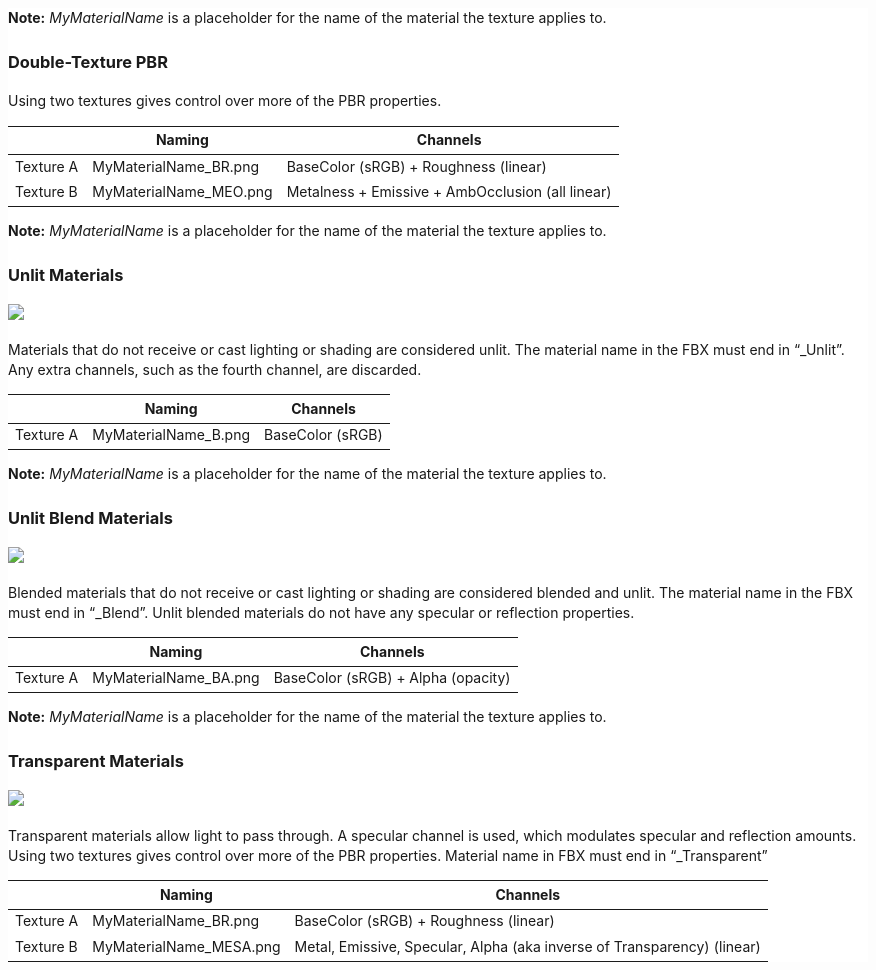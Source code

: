 **Note:** *MyMaterialName* is a placeholder for the name of the material the texture applies to.

### Double-Texture PBR

Using two textures gives control over more of the PBR properties.

|  | Naming | Channels |
| --- | --- | --- |
| Texture A | MyMaterialName_BR.png | BaseColor (sRGB) + Roughness (linear) |
| Texture B | MyMaterialName_MEO.png | Metalness + Emissive + AmbOcclusion (all linear) |

**Note:** *MyMaterialName* is a placeholder for the name of the material the texture applies to.

### Unlit Materials

![](https://scontent.flba1-1.fna.fbcdn.net/v/t39.2365-6/452746741_512510151286941_7543427180543090042_n.png?_nc_cat=107&ccb=1-7&_nc_sid=e280be&_nc_ohc=Tfsz0pzj7koQ7kNvwHa1Zra&_nc_oc=Adl5ejDnZ0srV-8R02AZGKs5YVJMctW8ehEQcY6RzGVhZJf8kC-z5Sv-zRAwjcXJdG4&_nc_zt=14&_nc_ht=scontent.flba1-1.fna&_nc_gid=OOAB7qaQgBL4ta_tfpRSYg&oh=00_AfS-jA3KJW-m3RtgiGi8m_0Nk8pO10pRNsYCoAN8f-4qUg&oe=689B9CBB)

Materials that do not receive or cast lighting or shading are considered unlit. The material name in the FBX must end in “_Unlit”. Any extra channels, such as the fourth channel, are discarded.

|  | Naming | Channels |
| --- | --- | --- |
| Texture A | MyMaterialName_B.png | BaseColor (sRGB) |

**Note:** *MyMaterialName* is a placeholder for the name of the material the texture applies to.

### Unlit Blend Materials

![](https://scontent.flba1-1.fna.fbcdn.net/v/t39.2365-6/452955733_512510171286939_5181638036183860130_n.png?_nc_cat=102&ccb=1-7&_nc_sid=e280be&_nc_ohc=Tx04-o74igEQ7kNvwF2Px7x&_nc_oc=AdkPfoh4B8bGagy0-GAavOmYSDaobpSS8A6j_A85eEpAG1ozuZypuBrA9KG7gujfUGA&_nc_zt=14&_nc_ht=scontent.flba1-1.fna&_nc_gid=OOAB7qaQgBL4ta_tfpRSYg&oh=00_AfTGIjbPEOGnbg7D4jjakaDU9TOo8cYaglJXcW2PZF0OvA&oe=689B8D37)

Blended materials that do not receive or cast lighting or shading are considered blended and unlit. The material name in the FBX must end in “_Blend”. Unlit blended materials do not have any specular or reflection properties.

|  | Naming | Channels |
| --- | --- | --- |
| Texture A | MyMaterialName_BA.png | BaseColor (sRGB) + Alpha (opacity) |

**Note:** *MyMaterialName* is a placeholder for the name of the material the texture applies to.

### Transparent Materials

![](https://scontent.flba1-1.fna.fbcdn.net/v/t39.2365-6/452522449_512510154620274_2357687186968881662_n.png?_nc_cat=110&ccb=1-7&_nc_sid=e280be&_nc_ohc=nGCTxVo7dzwQ7kNvwGYaySt&_nc_oc=AdmbGX6d79C_4Mnsp7LVvqTfCBEG527aDlzYPBFhtna4SL1rCid3rROwKbugybgcNMM&_nc_zt=14&_nc_ht=scontent.flba1-1.fna&_nc_gid=OOAB7qaQgBL4ta_tfpRSYg&oh=00_AfTabJ3IHymv7d3fLJsSasw3Par6ZyXXjoF3Fd9Tv7P42g&oe=689B95B8)

Transparent materials allow light to pass through. A specular channel is used, which modulates specular and reflection amounts. Using two textures gives control over more of the PBR properties. Material name in FBX must end in “_Transparent”

|  | Naming | Channels |
| --- | --- | --- |
| Texture A | MyMaterialName_BR.png | BaseColor (sRGB) + Roughness (linear) |
| Texture B | MyMaterialName_MESA.png | Metal, Emissive, Specular, Alpha (aka inverse of Transparency) (linear) |
